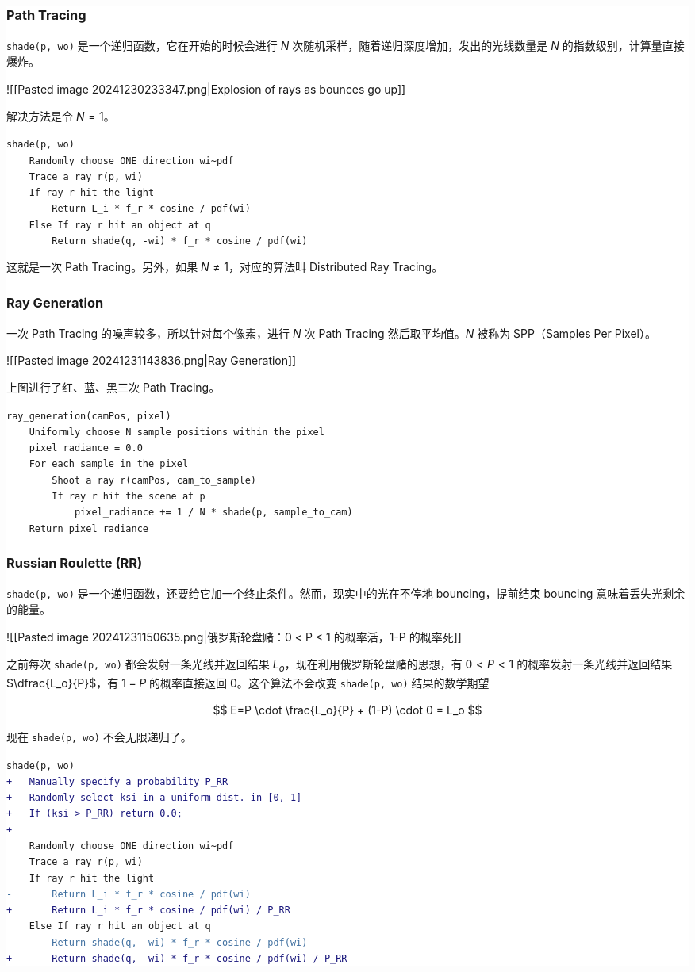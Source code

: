 ### Path Tracing

`shade(p, wo)` 是一个递归函数，它在开始的时候会进行 $N$ 次随机采样，随着递归深度增加，发出的光线数量是 $N$ 的指数级别，计算量直接爆炸。

![[Pasted image 20241230233347.png|Explosion of rays as bounces go up]]

解决方法是令 $N=1$。

``` diff
shade(p, wo)
    Randomly choose ONE direction wi~pdf
    Trace a ray r(p, wi)
    If ray r hit the light
        Return L_i * f_r * cosine / pdf(wi)
    Else If ray r hit an object at q
        Return shade(q, -wi) * f_r * cosine / pdf(wi)
```

这就是一次 Path Tracing。另外，如果 $N \ne 1$，对应的算法叫 Distributed Ray Tracing。

### Ray Generation

一次 Path Tracing 的噪声较多，所以针对每个像素，进行 $N$ 次 Path Tracing 然后取平均值。$N$ 被称为 SPP（Samples Per Pixel）。

![[Pasted image 20241231143836.png|Ray Generation]]

上图进行了红、蓝、黑三次 Path Tracing。

``` diff
ray_generation(camPos, pixel)
    Uniformly choose N sample positions within the pixel
    pixel_radiance = 0.0
    For each sample in the pixel
        Shoot a ray r(camPos, cam_to_sample)
        If ray r hit the scene at p
            pixel_radiance += 1 / N * shade(p, sample_to_cam)
    Return pixel_radiance
```

### Russian Roulette (RR)

`shade(p, wo)` 是一个递归函数，还要给它加一个终止条件。然而，现实中的光在不停地 bouncing，提前结束 bouncing 意味着丢失光剩余的能量。

![[Pasted image 20241231150635.png|俄罗斯轮盘赌：0 < P < 1 的概率活，1-P 的概率死]]

之前每次 `shade(p, wo)` 都会发射一条光线并返回结果 $L_o$，现在利用俄罗斯轮盘赌的思想，有 $0<P<1$ 的概率发射一条光线并返回结果 $\dfrac{L_o}{P}$，有 $1-P$ 的概率直接返回 $0$。这个算法不会改变 `shade(p, wo)` 结果的数学期望

$$
E=P \cdot \frac{L_o}{P} + (1-P) \cdot 0 = L_o
$$

现在 `shade(p, wo)` 不会无限递归了。

``` diff
shade(p, wo)
+   Manually specify a probability P_RR
+   Randomly select ksi in a uniform dist. in [0, 1]
+   If (ksi > P_RR) return 0.0;
+
    Randomly choose ONE direction wi~pdf
    Trace a ray r(p, wi)
    If ray r hit the light
-       Return L_i * f_r * cosine / pdf(wi)
+       Return L_i * f_r * cosine / pdf(wi) / P_RR
    Else If ray r hit an object at q
-       Return shade(q, -wi) * f_r * cosine / pdf(wi)
+       Return shade(q, -wi) * f_r * cosine / pdf(wi) / P_RR
```